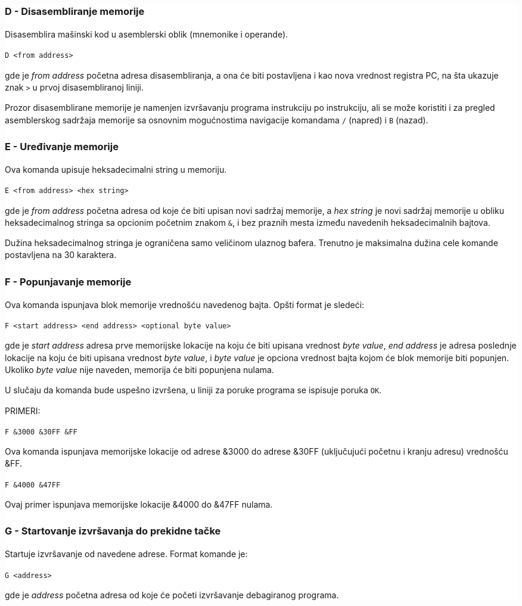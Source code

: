 <h3 id="disassemble">D - Disasembliranje memorije</h3>

Disasemblira mašinski kod u asemblerski oblik (mnemonike i operande).
```
D <from address>
```
gde je _from address_ početna adresa disasembliranja, a ona će biti postavljena i kao nova vrednost registra PC, na šta ukazuje znak `>` u prvoj disasembliranoj liniji.

Prozor disasemblirane memorije je namenjen izvršavanju programa instrukciju po instrukciju, ali se može koristiti i za pregled asemblerskog sadržaja memorije sa osnovnim mogućnostima navigacije komandama `/` (napred) i `B` (nazad).

<h3 id="edit-memory">E - Uređivanje memorije</h3>

Ova komanda upisuje heksadecimalni string u memoriju.

```
E <from address> <hex string>
```
gde je _from address_ početna adresa od koje će biti upisan novi sadržaj memorije, a _hex string_ je novi sadržaj memorije u obliku heksadecimalnog stringa sa opcionim početnim znakom `&`, i bez praznih mesta između navedenih heksadecimalnih bajtova.

Dužina heksadecimalnog stringa je ograničena samo veličinom ulaznog bafera. Trenutno je maksimalna dužina cele komande postavljena na 30 karaktera.

<h3 id="fill-memory">F - Popunjavanje memorije</h3>

Ova komanda ispunjava blok memorije vrednošću navedenog bajta. Opšti format je sledeći:

```
F <start address> <end address> <optional byte value>
```
gde je _start address_ adresa prve memorijske lokacije na koju će biti upisana vrednost _byte value_, _end address_ je adresa poslednje lokacije na koju će biti upisana vrednost _byte value_, i _byte value_ je opciona vrednost bajta kojom će blok memorije biti popunjen. Ukoliko _byte value_ nije naveden, memorija će biti popunjena nulama.

U slučaju da komanda bude uspešno izvršena, u liniji za poruke programa se ispisuje poruka `OK`.

PRIMERI:

```
F &3000 &30FF &FF
```
Ova komanda ispunjava memorijske lokacije od adrese &3000 do adrese &30FF (uključujući početnu i kranju adresu) vrednošću &FF.
```
F &4000 &47FF
```
Ovaj primer ispunjava memorijske lokacije &4000 do &47FF nulama.

<h3 id="go-execute">G - 	Startovanje izvršavanja do prekidne tačke</h3>

Startuje izvršavanje od navedene adrese. Format komande je:

```
G <address>
```
gde je _address_ početna adresa od koje će početi izvršavanje debagiranog programa.

